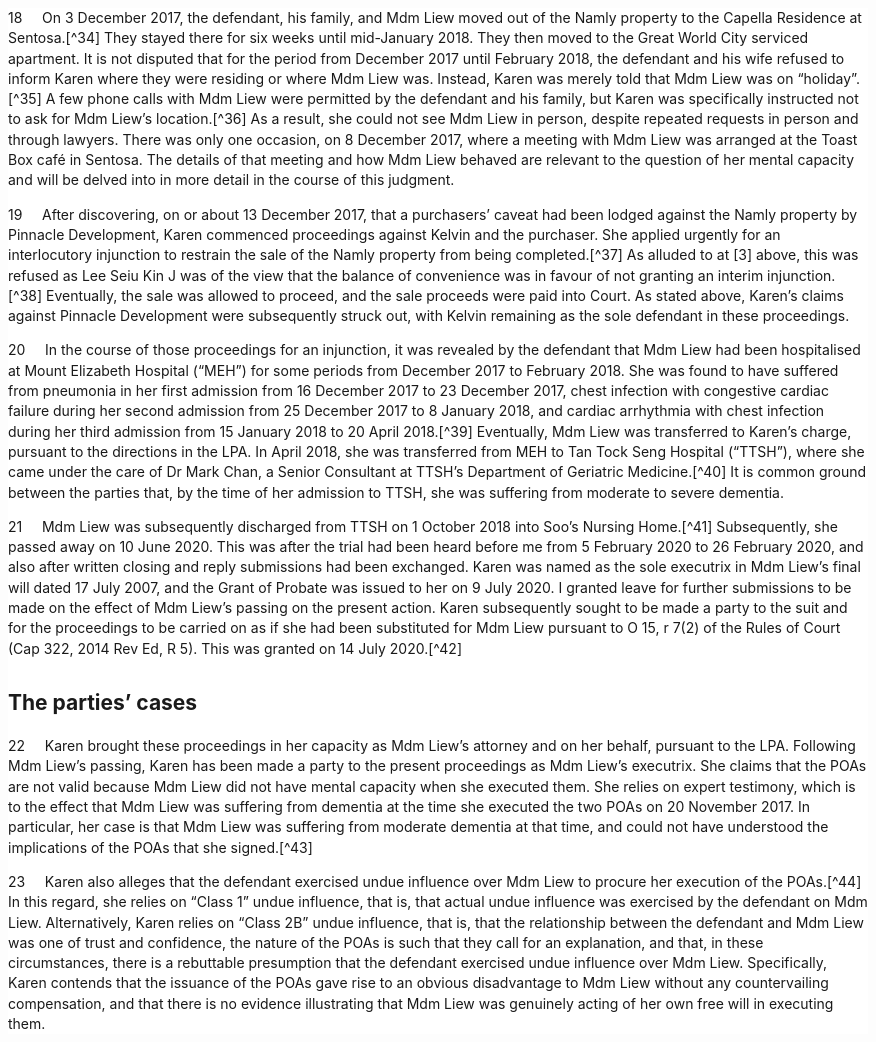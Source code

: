 18     On 3 December 2017, the defendant, his family, and Mdm Liew moved out of the Namly property to the Capella Residence at Sentosa.[^34] They stayed there for six weeks until mid-January 2018. They then moved to the Great World City serviced apartment. It is not disputed that for the period from December 2017 until February 2018, the defendant and his wife refused to inform Karen where they were residing or where Mdm Liew was. Instead, Karen was merely told that Mdm Liew was on “holiday”.[^35] A few phone calls with Mdm Liew were permitted by the defendant and his family, but Karen was specifically instructed not to ask for Mdm Liew’s location.[^36] As a result, she could not see Mdm Liew in person, despite repeated requests in person and through lawyers. There was only one occasion, on 8 December 2017, where a meeting with Mdm Liew was arranged at the Toast Box café in Sentosa. The details of that meeting and how Mdm Liew behaved are relevant to the question of her mental capacity and will be delved into in more detail in the course of this judgment.

19     After discovering, on or about 13 December 2017, that a purchasers’ caveat had been lodged against the Namly property by Pinnacle Development, Karen commenced proceedings against Kelvin and the purchaser. She applied urgently for an interlocutory injunction to restrain the sale of the Namly property from being completed.[^37] As alluded to at \[3\] above, this was refused as Lee Seiu Kin J was of the view that the balance of convenience was in favour of not granting an interim injunction.[^38] Eventually, the sale was allowed to proceed, and the sale proceeds were paid into Court. As stated above, Karen’s claims against Pinnacle Development were subsequently struck out, with Kelvin remaining as the sole defendant in these proceedings.

20     In the course of those proceedings for an injunction, it was revealed by the defendant that Mdm Liew had been hospitalised at Mount Elizabeth Hospital (“MEH”) for some periods from December 2017 to February 2018. She was found to have suffered from pneumonia in her first admission from 16 December 2017 to 23 December 2017, chest infection with congestive cardiac failure during her second admission from 25 December 2017 to 8 January 2018, and cardiac arrhythmia with chest infection during her third admission from 15 January 2018 to 20 April 2018.[^39] Eventually, Mdm Liew was transferred to Karen’s charge, pursuant to the directions in the LPA. In April 2018, she was transferred from MEH to Tan Tock Seng Hospital (“TTSH”), where she came under the care of Dr Mark Chan, a Senior Consultant at TTSH’s Department of Geriatric Medicine.[^40] It is common ground between the parties that, by the time of her admission to TTSH, she was suffering from moderate to severe dementia.

21     Mdm Liew was subsequently discharged from TTSH on 1 October 2018 into Soo’s Nursing Home.[^41] Subsequently, she passed away on 10 June 2020. This was after the trial had been heard before me from 5 February 2020 to 26 February 2020, and also after written closing and reply submissions had been exchanged. Karen was named as the sole executrix in Mdm Liew’s final will dated 17 July 2007, and the Grant of Probate was issued to her on 9 July 2020. I granted leave for further submissions to be made on the effect of Mdm Liew’s passing on the present action. Karen subsequently sought to be made a party to the suit and for the proceedings to be carried on as if she had been substituted for Mdm Liew pursuant to O 15, r 7(2) of the Rules of Court (Cap 322, 2014 Rev Ed, R 5). This was granted on 14 July 2020.[^42]

## The parties’ cases

22     Karen brought these proceedings in her capacity as Mdm Liew’s attorney and on her behalf, pursuant to the LPA. Following Mdm Liew’s passing, Karen has been made a party to the present proceedings as Mdm Liew’s executrix. She claims that the POAs are not valid because Mdm Liew did not have mental capacity when she executed them. She relies on expert testimony, which is to the effect that Mdm Liew was suffering from dementia at the time she executed the two POAs on 20 November 2017. In particular, her case is that Mdm Liew was suffering from moderate dementia at that time, and could not have understood the implications of the POAs that she signed.[^43]

23     Karen also alleges that the defendant exercised undue influence over Mdm Liew to procure her execution of the POAs.[^44] In this regard, she relies on “Class 1” undue influence, that is, that actual undue influence was exercised by the defendant on Mdm Liew. Alternatively, Karen relies on “Class 2B” undue influence, that is, that the relationship between the defendant and Mdm Liew was one of trust and confidence, the nature of the POAs is such that they call for an explanation, and that, in these circumstances, there is a rebuttable presumption that the defendant exercised undue influence over Mdm Liew. Specifically, Karen contends that the issuance of the POAs gave rise to an obvious disadvantage to Mdm Liew without any countervailing compensation, and that there is no evidence illustrating that Mdm Liew was genuinely acting of her own free will in executing them.
